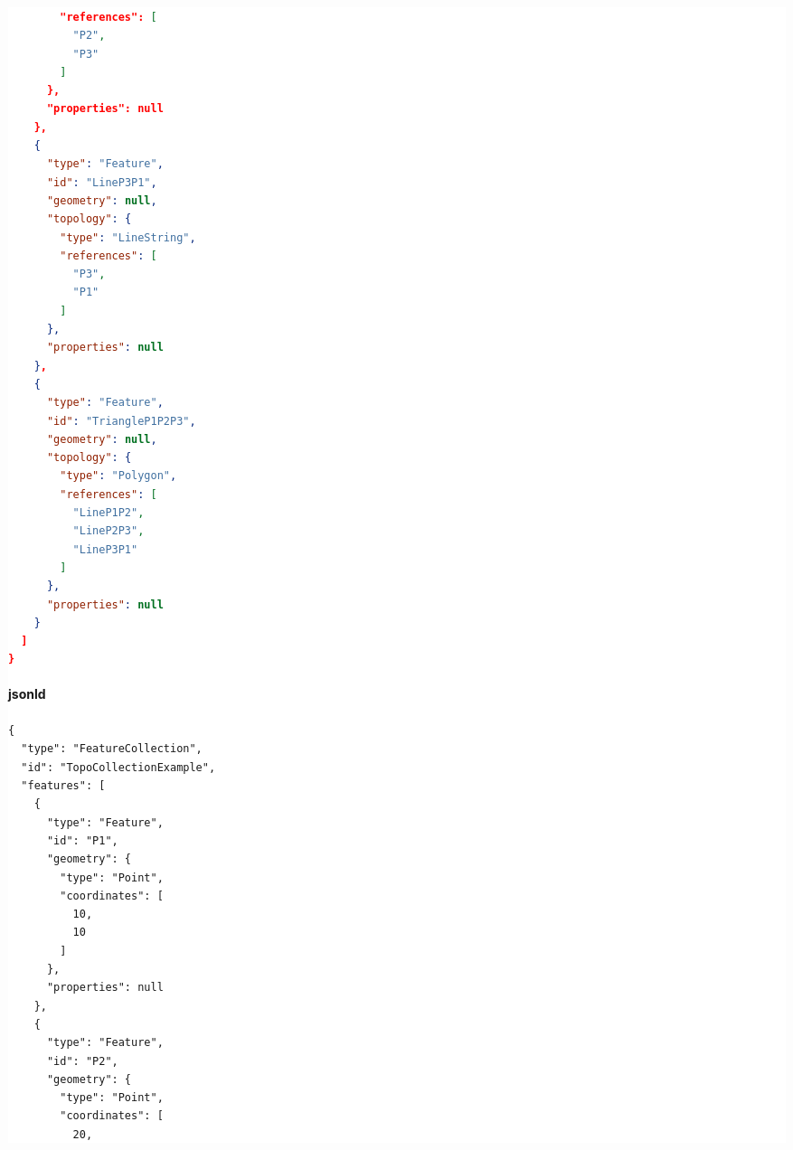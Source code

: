```json
        "references": [
          "P2",
          "P3"
        ]
      },
      "properties": null
    },
    {
      "type": "Feature",
      "id": "LineP3P1",
      "geometry": null,
      "topology": {
        "type": "LineString",
        "references": [
          "P3",
          "P1"
        ]
      },
      "properties": null
    },
    {
      "type": "Feature",
      "id": "TriangleP1P2P3",
      "geometry": null,
      "topology": {
        "type": "Polygon",
        "references": [
          "LineP1P2",
          "LineP2P3",
          "LineP3P1"
        ]
      },
      "properties": null
    }
  ]
}
```

#### jsonld
```jsonld
{
  "type": "FeatureCollection",
  "id": "TopoCollectionExample",
  "features": [
    {
      "type": "Feature",
      "id": "P1",
      "geometry": {
        "type": "Point",
        "coordinates": [
          10,
          10
        ]
      },
      "properties": null
    },
    {
      "type": "Feature",
      "id": "P2",
      "geometry": {
        "type": "Point",
        "coordinates": [
          20,
```